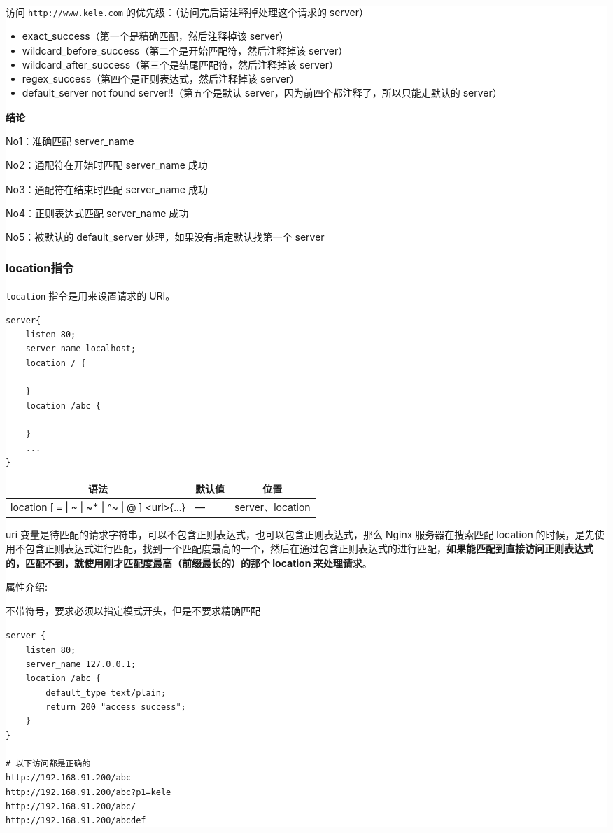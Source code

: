 访问 `http://www.kele.com` 的优先级：（访问完后请注释掉处理这个请求的 server）

- exact_success（第一个是精确匹配，然后注释掉该 server）
- wildcard_before_success（第二个是开始匹配符，然后注释掉该 server）
- wildcard_after_success（第三个是结尾匹配符，然后注释掉该 server）
- regex_success（第四个是正则表达式，然后注释掉该 server）
- default_server not found server!!（第五个是默认 server，因为前四个都注释了，所以只能走默认的 server）

**结论**

No1：准确匹配 server_name

No2：通配符在开始时匹配 server_name 成功

No3：通配符在结束时匹配 server_name 成功

No4：正则表达式匹配 server_name 成功

No5：被默认的 default_server 处理，如果没有指定默认找第一个 server

### location指令

`location` 指令是用来设置请求的 URI。

```nginx
server{
	listen 80;
	server_name localhost;
	location / {
	
	}
	location /abc {
	
	}
	...
}
```

| 语法                                             | 默认值 | 位置             |
| ------------------------------------------------ | ------ | ---------------- |
| location [ = \| ~ \| ~* \| ^~ \| @ ] \<uri>{...} | —      | server、location |

uri 变量是待匹配的请求字符串，可以不包含正则表达式，也可以包含正则表达式，那么 Nginx 服务器在搜索匹配 location 的时候，是先使用不包含正则表达式进行匹配，找到一个匹配度最高的一个，然后在通过包含正则表达式的进行匹配，**如果能匹配到直接访问正则表达式的，匹配不到，就使用刚才匹配度最高（前缀最长的）的那个 location 来处理请求**。

属性介绍:

不带符号，要求必须以指定模式开头，但是不要求精确匹配

```nginx
server {
	listen 80;
	server_name 127.0.0.1;
	location /abc {
		default_type text/plain;
		return 200 "access success";
	}
}

# 以下访问都是正确的
http://192.168.91.200/abc
http://192.168.91.200/abc?p1=kele
http://192.168.91.200/abc/
http://192.168.91.200/abcdef
```
